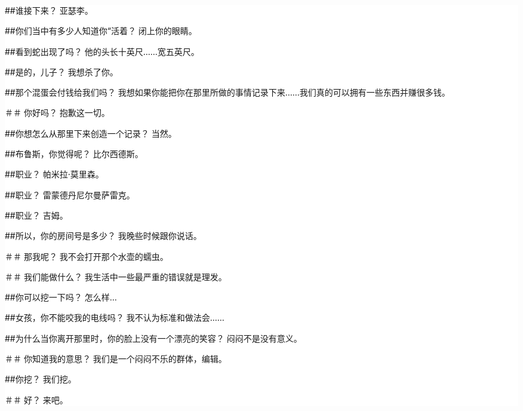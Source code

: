 ##谁接下来？
亚瑟李。

##你们当中有多少人知道你“活着？
闭上你的眼睛。

##看到蛇出现了吗？
他的头长十英尺......宽五英尺。

##是的，儿子？
我想杀了你。

##那个混蛋会付钱给我们吗？
我想如果你能把你在那里所做的事情记录下来......我们真的可以拥有一些东西并赚很多钱。

＃＃ 你好吗？
抱歉这一切。

##你想怎么从那里下来创造一个记录？
当然。

##布鲁斯，你觉得呢？
比尔西德斯。

##职业？
帕米拉·莫里森。

##职业？
雷蒙德丹尼尔曼萨雷克。

##职业？
吉姆。

##所以，你的房间号是多少？
我晚些时候跟你说话。

＃＃ 那我呢？
我不会打开那个水壶的蠕虫。

＃＃ 我们能做什么？
我生活中一些最严重的错误就是理发。

##你可以挖一下吗？
怎么样...

##女孩，你不能咬我的电线吗？
我不认为标准和做法会......

##为什么当你离开那里时，你的脸上没有一个漂亮的笑容？
闷闷不是没有意义。

＃＃ 你知道我的意思？
我们是一个闷闷不乐的群体，编辑。

##你挖？
我们挖。

＃＃ 好？
来吧。
